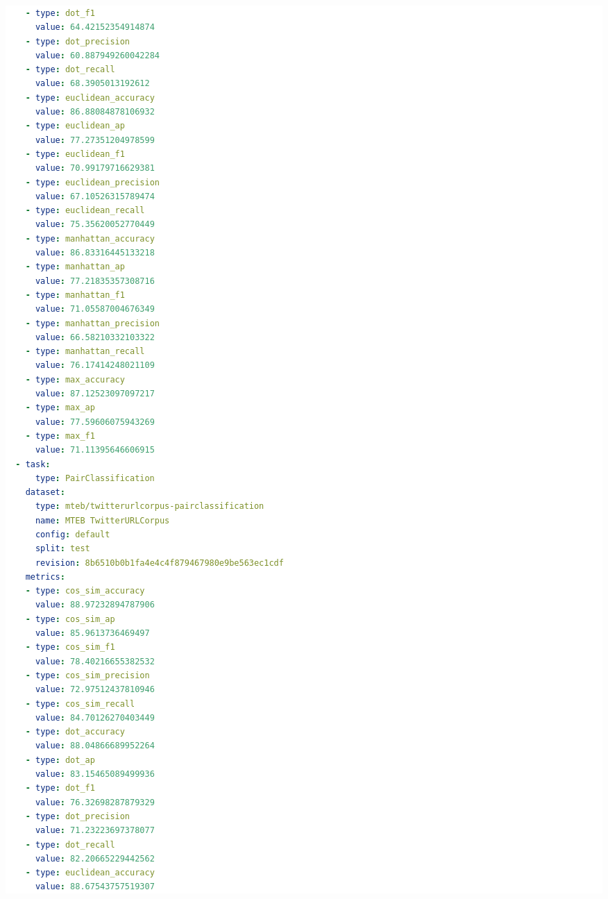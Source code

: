```yaml
    - type: dot_f1
      value: 64.42152354914874
    - type: dot_precision
      value: 60.887949260042284
    - type: dot_recall
      value: 68.3905013192612
    - type: euclidean_accuracy
      value: 86.88084878106932
    - type: euclidean_ap
      value: 77.27351204978599
    - type: euclidean_f1
      value: 70.99179716629381
    - type: euclidean_precision
      value: 67.10526315789474
    - type: euclidean_recall
      value: 75.35620052770449
    - type: manhattan_accuracy
      value: 86.83316445133218
    - type: manhattan_ap
      value: 77.21835357308716
    - type: manhattan_f1
      value: 71.05587004676349
    - type: manhattan_precision
      value: 66.58210332103322
    - type: manhattan_recall
      value: 76.17414248021109
    - type: max_accuracy
      value: 87.12523097097217
    - type: max_ap
      value: 77.59606075943269
    - type: max_f1
      value: 71.11395646606915
  - task:
      type: PairClassification
    dataset:
      type: mteb/twitterurlcorpus-pairclassification
      name: MTEB TwitterURLCorpus
      config: default
      split: test
      revision: 8b6510b0b1fa4e4c4f879467980e9be563ec1cdf
    metrics:
    - type: cos_sim_accuracy
      value: 88.97232894787906
    - type: cos_sim_ap
      value: 85.9613736469497
    - type: cos_sim_f1
      value: 78.40216655382532
    - type: cos_sim_precision
      value: 72.97512437810946
    - type: cos_sim_recall
      value: 84.70126270403449
    - type: dot_accuracy
      value: 88.04866689952264
    - type: dot_ap
      value: 83.15465089499936
    - type: dot_f1
      value: 76.32698287879329
    - type: dot_precision
      value: 71.23223697378077
    - type: dot_recall
      value: 82.20665229442562
    - type: euclidean_accuracy
      value: 88.67543757519307
```
